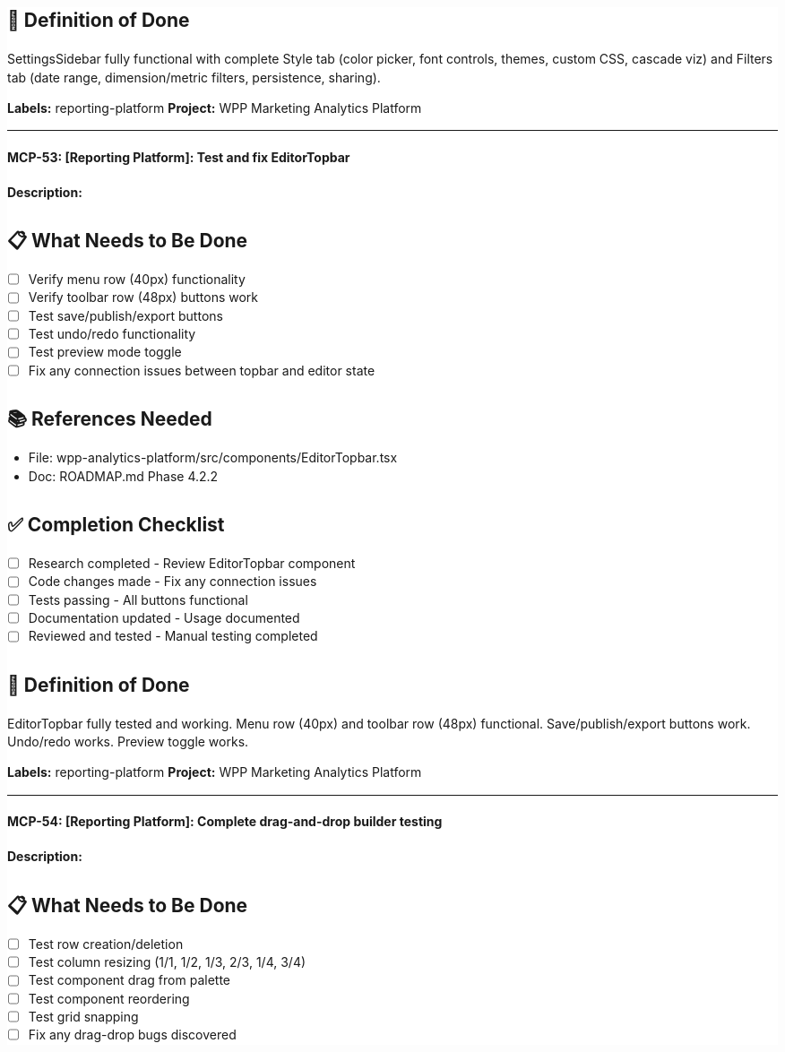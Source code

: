 ## 🎯 Definition of Done
SettingsSidebar fully functional with complete Style tab (color picker, font controls, themes, custom CSS, cascade viz) and Filters tab (date range, dimension/metric filters, persistence, sharing).

**Labels:** reporting-platform
**Project:** WPP Marketing Analytics Platform

---

#### MCP-53: [Reporting Platform]: Test and fix EditorTopbar

**Description:**
## 📋 What Needs to Be Done
- [ ] Verify menu row (40px) functionality
- [ ] Verify toolbar row (48px) buttons work
- [ ] Test save/publish/export buttons
- [ ] Test undo/redo functionality
- [ ] Test preview mode toggle
- [ ] Fix any connection issues between topbar and editor state

## 📚 References Needed
- File: wpp-analytics-platform/src/components/EditorTopbar.tsx
- Doc: ROADMAP.md Phase 4.2.2

## ✅ Completion Checklist
- [ ] Research completed - Review EditorTopbar component
- [ ] Code changes made - Fix any connection issues
- [ ] Tests passing - All buttons functional
- [ ] Documentation updated - Usage documented
- [ ] Reviewed and tested - Manual testing completed

## 🎯 Definition of Done
EditorTopbar fully tested and working. Menu row (40px) and toolbar row (48px) functional. Save/publish/export buttons work. Undo/redo works. Preview toggle works.

**Labels:** reporting-platform
**Project:** WPP Marketing Analytics Platform

---

#### MCP-54: [Reporting Platform]: Complete drag-and-drop builder testing

**Description:**
## 📋 What Needs to Be Done
- [ ] Test row creation/deletion
- [ ] Test column resizing (1/1, 1/2, 1/3, 2/3, 1/4, 3/4)
- [ ] Test component drag from palette
- [ ] Test component reordering
- [ ] Test grid snapping
- [ ] Fix any drag-drop bugs discovered
